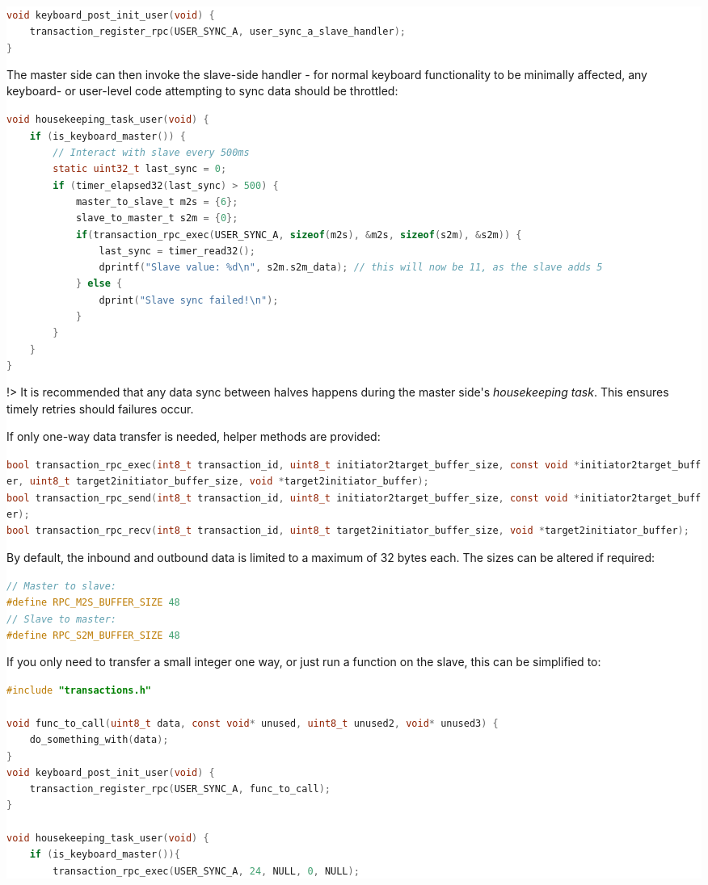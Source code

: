 ```c
void keyboard_post_init_user(void) {
    transaction_register_rpc(USER_SYNC_A, user_sync_a_slave_handler);
}
```

The master side can then invoke the slave-side handler - for normal keyboard functionality to be minimally affected, any keyboard- or user-level code attempting to sync data should be throttled:

```c
void housekeeping_task_user(void) {
    if (is_keyboard_master()) {
        // Interact with slave every 500ms
        static uint32_t last_sync = 0;
        if (timer_elapsed32(last_sync) > 500) {
            master_to_slave_t m2s = {6};
            slave_to_master_t s2m = {0};
            if(transaction_rpc_exec(USER_SYNC_A, sizeof(m2s), &m2s, sizeof(s2m), &s2m)) {
                last_sync = timer_read32();
                dprintf("Slave value: %d\n", s2m.s2m_data); // this will now be 11, as the slave adds 5
            } else {
                dprint("Slave sync failed!\n");
            }
        }
    }
}
```

!> It is recommended that any data sync between halves happens during the master side's _housekeeping task_. This ensures timely retries should failures occur.

If only one-way data transfer is needed, helper methods are provided:

```c
bool transaction_rpc_exec(int8_t transaction_id, uint8_t initiator2target_buffer_size, const void *initiator2target_buffer, uint8_t target2initiator_buffer_size, void *target2initiator_buffer);
bool transaction_rpc_send(int8_t transaction_id, uint8_t initiator2target_buffer_size, const void *initiator2target_buffer);
bool transaction_rpc_recv(int8_t transaction_id, uint8_t target2initiator_buffer_size, void *target2initiator_buffer);
```

By default, the inbound and outbound data is limited to a maximum of 32 bytes each. The sizes can be altered if required:

```c
// Master to slave:
#define RPC_M2S_BUFFER_SIZE 48
// Slave to master:
#define RPC_S2M_BUFFER_SIZE 48
```

If you only need to transfer a small integer one way, or just run a function on the slave, this can be simplified to:

```c
#include "transactions.h"

void func_to_call(uint8_t data, const void* unused, uint8_t unused2, void* unused3) {
    do_something_with(data);
}
void keyboard_post_init_user(void) {
    transaction_register_rpc(USER_SYNC_A, func_to_call);
}

void housekeeping_task_user(void) {
    if (is_keyboard_master()){
        transaction_rpc_exec(USER_SYNC_A, 24, NULL, 0, NULL);
```